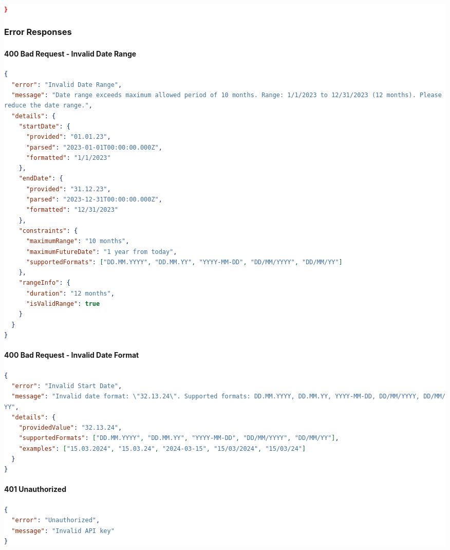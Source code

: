```json
}
```

### Error Responses

#### 400 Bad Request - Invalid Date Range
```json
{
  "error": "Invalid Date Range",
  "message": "Date range exceeds maximum allowed period of 10 months. Range: 1/1/2023 to 12/31/2023 (12 months). Please reduce the date range.",
  "details": {
    "startDate": {
      "provided": "01.01.23",
      "parsed": "2023-01-01T00:00:00.000Z",
      "formatted": "1/1/2023"
    },
    "endDate": {
      "provided": "31.12.23",
      "parsed": "2023-12-31T00:00:00.000Z",
      "formatted": "12/31/2023"
    },
    "constraints": {
      "maximumRange": "10 months",
      "maximumFutureDate": "1 year from today",
      "supportedFormats": ["DD.MM.YYYY", "DD.MM.YY", "YYYY-MM-DD", "DD/MM/YYYY", "DD/MM/YY"]
    },
    "rangeInfo": {
      "duration": "12 months",
      "isValidRange": true
    }
  }
}
```

#### 400 Bad Request - Invalid Date Format
```json
{
  "error": "Invalid Start Date",
  "message": "Invalid date format: \"32.13.24\". Supported formats: DD.MM.YYYY, DD.MM.YY, YYYY-MM-DD, DD/MM/YYYY, DD/MM/YY",
  "details": {
    "providedValue": "32.13.24",
    "supportedFormats": ["DD.MM.YYYY", "DD.MM.YY", "YYYY-MM-DD", "DD/MM/YYYY", "DD/MM/YY"],
    "examples": ["15.03.2024", "15.03.24", "2024-03-15", "15/03/2024", "15/03/24"]
  }
}
```

#### 401 Unauthorized
```json
{
  "error": "Unauthorized",
  "message": "Invalid API key"
}
```
